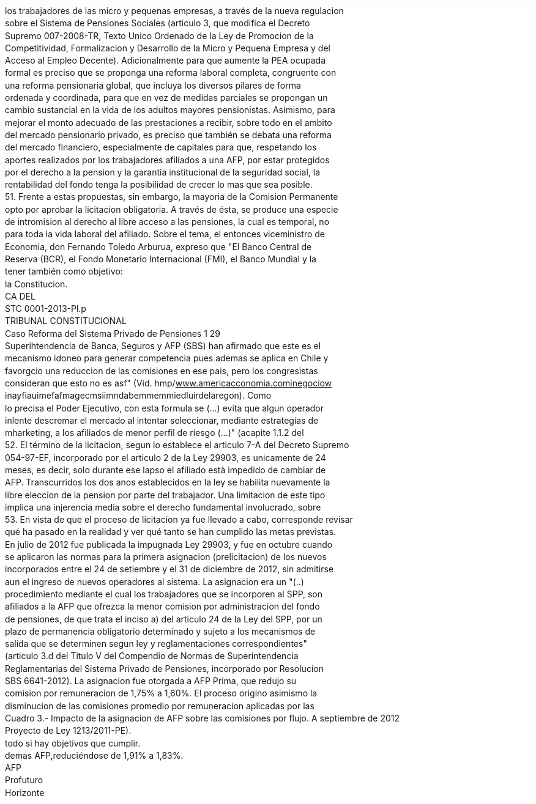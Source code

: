 los trabajadores de las micro y pequenas empresas, a través de la nueva regulacion  
sobre el Sistema de Pensiones Sociales (articulo 3, que modifica el Decreto  
Supremo 007-2008-TR, Texto Unico Ordenado de la Ley de Promocion de la  
Competitividad, Formalizacion y Desarrollo de la Micro y Pequena Empresa y del  
Acceso al Empleo Decente). Adicionalmente para que aumente la PEA ocupada  
formal es preciso que se proponga una reforma laboral completa, congruente con  
una reforma pensionaria global, que incluya los diversos pilares de forma  
ordenada y coordinada, para que en vez de medidas parciales se propongan un  
cambio sustancial en la vida de los adultos mayores pensionistas. Asimismo, para  
mejorar el monto adecuado de las prestaciones a recibir, sobre todo en el ambito  
del mercado pensionario privado, es preciso que también se debata una reforma  
del mercado financiero, especialmente de capitales para que, respetando los  
aportes realizados por los trabajadores afiliados a una AFP, por estar protegidos  
por el derecho a la pension y la garantia institucional de la seguridad social, la  
rentabilidad del fondo tenga la posibilidad de crecer lo mas que sea posible.  
51. Frente a estas propuestas, sin embargo, la mayoria de la Comision Permanente  
opto por aprobar la licitacion obligatoria. A través de ésta, se produce una especie  
de intromision al derecho al libre acceso a las pensiones, la cual es temporal, no  
para toda la vida laboral del afiliado. Sobre el tema, el entonces viceministro de  
Economia, don Fernando Toledo Arburua, expreso que "El Banco Central de  
Reserva (BCR), el Fondo Monetario Internacional (FMI), el Banco Mundial y la  
tener también como objetivo:  
la Constitucion.  
CA DEL  
STC 0001-2013-Pl.p  
TRIBUNAL CONSTITUCIONAL  
Caso Reforma del Sistema Privado de Pensiones 1 29  
Superihtendencia de Banca, Seguros y AFP (SBS) han afirmado que este es el  
mecanismo idoneo para generar competencia pues ademas se aplica en Chile y  
favorgcio una reduccion de las comisiones en ese pais, pero los congresistas  
consideran que esto no es asf" (Vid. hmp/www.americacconomia.cominegociow  
inayfiauimefafmagecmsiimndabemmemmiedluirdelaregon). Como  
lo precisa el Poder Ejecutivo, con esta formula se (...) evita que algun operador  
inlente descremar el mercado al intentar seleccionar, mediante estrategias de  
mharketing, a los afiliados de menor perfil de riesgo (...)" (acapite 1.1.2 del  
52. El término de la licitacion, segun lo establece el articulo 7-A del Decreto Supremo  
054-97-EF, incorporado por el articulo 2 de la Ley 29903, es unicamente de 24  
meses, es decir, solo durante ese lapso el afiliado està impedido de cambiar de  
AFP. Transcurridos los dos anos establecidos en la ley se habilita nuevamente la  
libre eleccion de la pension por parte del trabajador. Una limitacion de este tipo  
implica una injerencia media sobre el derecho fundamental involucrado, sobre  
53. En vista de que el proceso de licitacion ya fue llevado a cabo, corresponde revisar  
qué ha pasado en la realidad y ver qué tanto se han cumplido las metas previstas.  
En julio de 2012 fue publicada la impugnada Ley 29903, y fue en octubre cuando  
se aplicaron las normas para la primera asignacion (prelicitacion) de los nuevos  
incorporados entre el 24 de setiembre y el 31 de diciembre de 2012, sin admitirse  
aun el ingreso de nuevos operadores al sistema. La asignacion era un "(..)  
procedimiento mediante el cual los trabajadores que se incorporen al SPP, son  
afiliados a la AFP que ofrezca la menor comision por administracion del fondo  
de pensiones, de que trata el inciso a) del articulo 24 de la Ley del SPP, por un  
plazo de permanencia obligatorio determinado y sujeto a los mecanismos de  
salida que se determinen segun ley y reglamentaciones correspondientes"  
(articulo 3.d del Titulo V del Compendio de Normas de Superintendencia  
Reglamentarias del Sistema Privado de Pensiones, incorporado por Resolucion  
SBS 6641-2012). La asignacion fue otorgada a AFP Prima, que redujo su  
comision por remuneracion de 1,75% a 1,60%. El proceso origino asimismo la  
disminucion de las comisiones promedio por remuneracion aplicadas por las  
Cuadro 3.- Impacto de la asignacion de AFP sobre las comisiones por flujo. A septiembre de 2012  
Proyecto de Ley 1213/2011-PE).  
todo si hay objetivos que cumplir.  
demas AFP,reduciéndose de 1,91% a 1,83%.  
AFP  
Profuturo  
Horizonte  